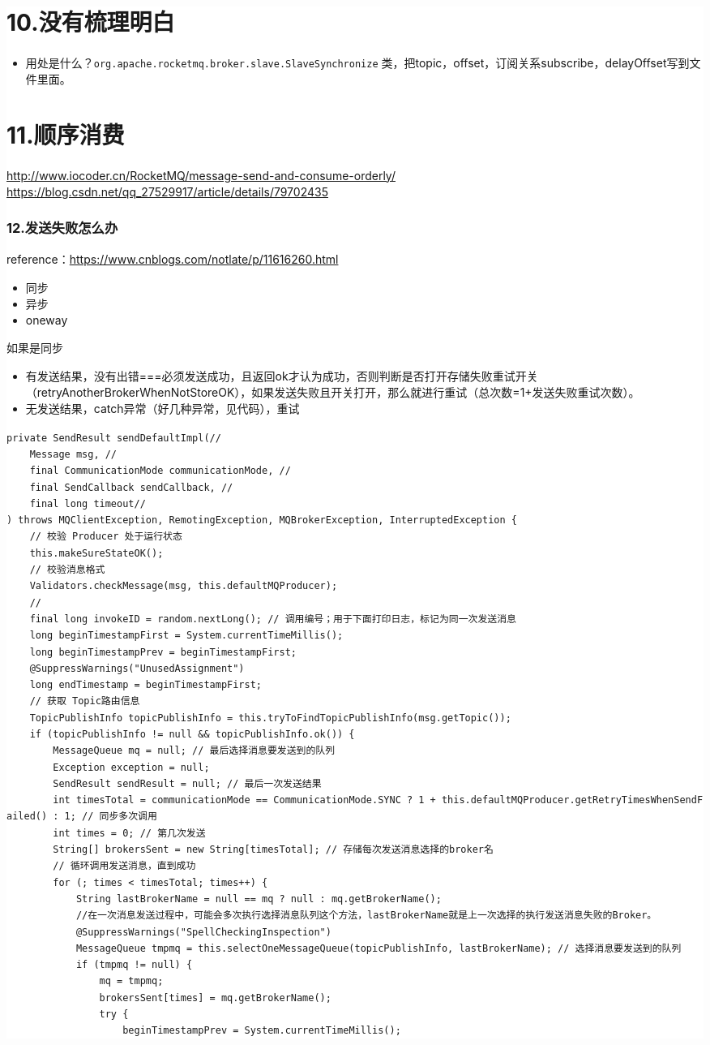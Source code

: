 # 10.没有梳理明白

* 用处是什么？`org.apache.rocketmq.broker.slave.SlaveSynchronize` 类，把topic，offset，订阅关系subscribe，delayOffset写到文件里面。

# 11.顺序消费
http://www.iocoder.cn/RocketMQ/message-send-and-consume-orderly/
https://blog.csdn.net/qq_27529917/article/details/79702435



### 12.发送失败怎么办

reference：https://www.cnblogs.com/notlate/p/11616260.html

* 同步
* 异步
* oneway

如果是同步

* 有发送结果，没有出错===必须发送成功，且返回ok才认为成功，否则判断是否打开存储失败重试开关（retryAnotherBrokerWhenNotStoreOK），如果发送失败且开关打开，那么就进行重试（总次数=1+发送失败重试次数）。
* 无发送结果，catch异常（好几种异常，见代码），重试

```
private SendResult sendDefaultImpl(//
    Message msg, //
    final CommunicationMode communicationMode, //
    final SendCallback sendCallback, //
    final long timeout//
) throws MQClientException, RemotingException, MQBrokerException, InterruptedException {
    // 校验 Producer 处于运行状态
    this.makeSureStateOK();
    // 校验消息格式
    Validators.checkMessage(msg, this.defaultMQProducer);
    //
    final long invokeID = random.nextLong(); // 调用编号；用于下面打印日志，标记为同一次发送消息
    long beginTimestampFirst = System.currentTimeMillis();
    long beginTimestampPrev = beginTimestampFirst;
    @SuppressWarnings("UnusedAssignment")
    long endTimestamp = beginTimestampFirst;
    // 获取 Topic路由信息
    TopicPublishInfo topicPublishInfo = this.tryToFindTopicPublishInfo(msg.getTopic());
    if (topicPublishInfo != null && topicPublishInfo.ok()) {
        MessageQueue mq = null; // 最后选择消息要发送到的队列
        Exception exception = null;
        SendResult sendResult = null; // 最后一次发送结果
        int timesTotal = communicationMode == CommunicationMode.SYNC ? 1 + this.defaultMQProducer.getRetryTimesWhenSendFailed() : 1; // 同步多次调用
        int times = 0; // 第几次发送
        String[] brokersSent = new String[timesTotal]; // 存储每次发送消息选择的broker名
        // 循环调用发送消息，直到成功
        for (; times < timesTotal; times++) {
            String lastBrokerName = null == mq ? null : mq.getBrokerName();
            //在一次消息发送过程中，可能会多次执行选择消息队列这个方法，lastBrokerName就是上一次选择的执行发送消息失败的Broker。
            @SuppressWarnings("SpellCheckingInspection")
            MessageQueue tmpmq = this.selectOneMessageQueue(topicPublishInfo, lastBrokerName); // 选择消息要发送到的队列
            if (tmpmq != null) {
                mq = tmpmq;
                brokersSent[times] = mq.getBrokerName();
                try {
                    beginTimestampPrev = System.currentTimeMillis();
```